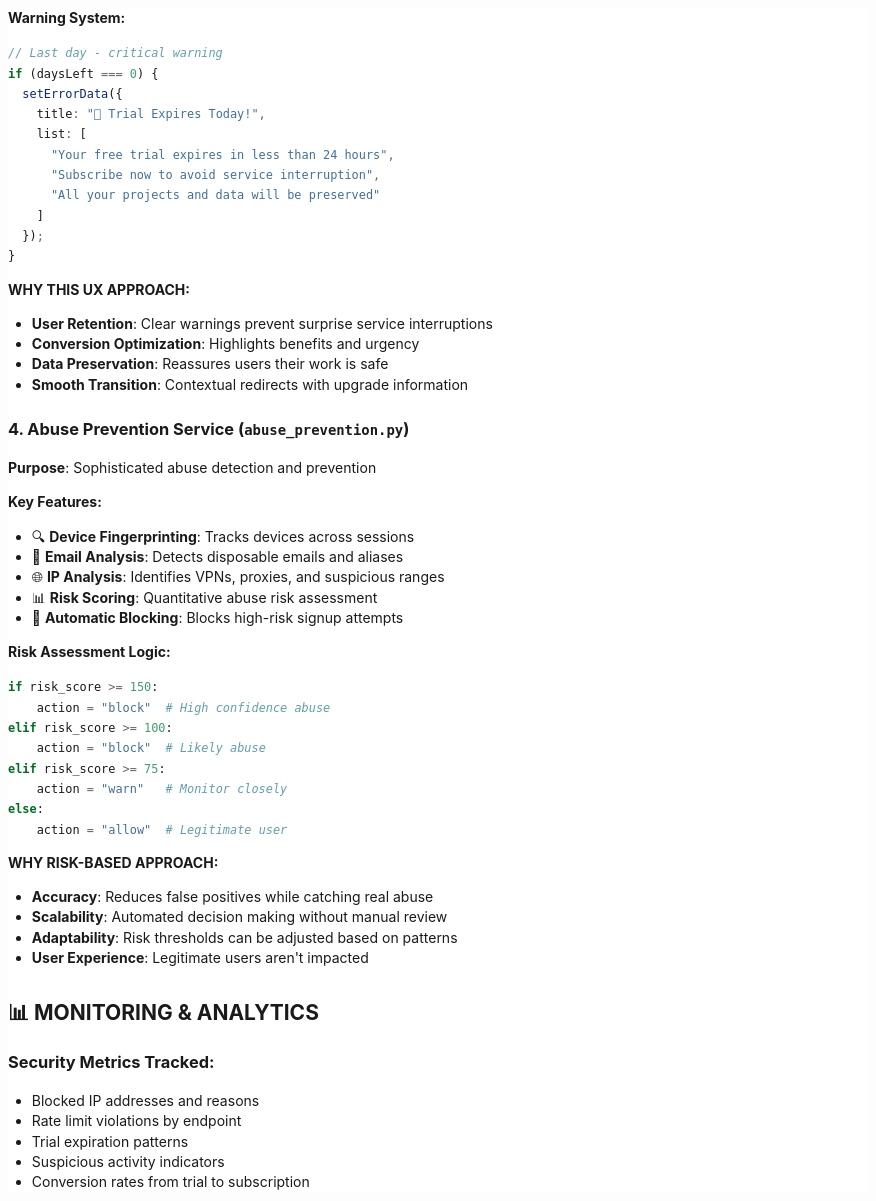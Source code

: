 **Warning System:**
```typescript
// Last day - critical warning
if (daysLeft === 0) {
  setErrorData({
    title: "🚨 Trial Expires Today!",
    list: [
      "Your free trial expires in less than 24 hours",
      "Subscribe now to avoid service interruption",
      "All your projects and data will be preserved"
    ]
  });
}
```

**WHY THIS UX APPROACH:**
- **User Retention**: Clear warnings prevent surprise service interruptions
- **Conversion Optimization**: Highlights benefits and urgency
- **Data Preservation**: Reassures users their work is safe
- **Smooth Transition**: Contextual redirects with upgrade information

### **4. Abuse Prevention Service** (`abuse_prevention.py`)

**Purpose**: Sophisticated abuse detection and prevention

**Key Features:**
- 🔍 **Device Fingerprinting**: Tracks devices across sessions
- 📧 **Email Analysis**: Detects disposable emails and aliases
- 🌐 **IP Analysis**: Identifies VPNs, proxies, and suspicious ranges
- 📊 **Risk Scoring**: Quantitative abuse risk assessment
- 🚫 **Automatic Blocking**: Blocks high-risk signup attempts

**Risk Assessment Logic:**
```python
if risk_score >= 150:
    action = "block"  # High confidence abuse
elif risk_score >= 100:
    action = "block"  # Likely abuse
elif risk_score >= 75:
    action = "warn"   # Monitor closely
else:
    action = "allow"  # Legitimate user
```

**WHY RISK-BASED APPROACH:**
- **Accuracy**: Reduces false positives while catching real abuse
- **Scalability**: Automated decision making without manual review
- **Adaptability**: Risk thresholds can be adjusted based on patterns
- **User Experience**: Legitimate users aren't impacted

## 📊 MONITORING & ANALYTICS

### **Security Metrics Tracked:**
- Blocked IP addresses and reasons
- Rate limit violations by endpoint
- Trial expiration patterns
- Suspicious activity indicators
- Conversion rates from trial to subscription
